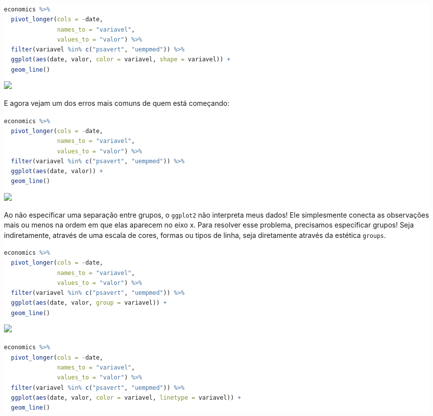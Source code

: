 ```r
economics %>% 
  pivot_longer(cols = -date,
               names_to = "variavel",
               values_to = "valor") %>% 
  filter(variavel %in% c("psavert", "uempmed")) %>% 
  ggplot(aes(date, valor, color = variavel, shape = variavel)) +
  geom_line()
```

<img src="/courses/tidyverse/dia3_files/figure-html/unnamed-chunk-24-1.png" width="672" />

E agora vejam um dos erros mais comuns de quem está começando:


```r
economics %>% 
  pivot_longer(cols = -date,
               names_to = "variavel",
               values_to = "valor") %>% 
  filter(variavel %in% c("psavert", "uempmed")) %>% 
  ggplot(aes(date, valor)) +
  geom_line()
```

<img src="/courses/tidyverse/dia3_files/figure-html/unnamed-chunk-25-1.png" width="672" />

Ao não especificar uma separação entre grupos, o `ggplot2` não interpreta meus dados! Ele simplesmente conecta as observações mais ou menos na ordem em que elas aparecem no eixo x. Para resolver esse problema, precisamos especificar grupos! Seja indiretamente, através de uma escala de cores, formas ou tipos de linha, seja diretamente através da estética `groups`.


```r
economics %>% 
  pivot_longer(cols = -date,
               names_to = "variavel",
               values_to = "valor") %>% 
  filter(variavel %in% c("psavert", "uempmed")) %>% 
  ggplot(aes(date, valor, group = variavel)) +
  geom_line()
```

<img src="/courses/tidyverse/dia3_files/figure-html/unnamed-chunk-26-1.png" width="672" />


```r
economics %>% 
  pivot_longer(cols = -date,
               names_to = "variavel",
               values_to = "valor") %>% 
  filter(variavel %in% c("psavert", "uempmed")) %>% 
  ggplot(aes(date, valor, color = variavel, linetype = variavel)) +
  geom_line()
```

